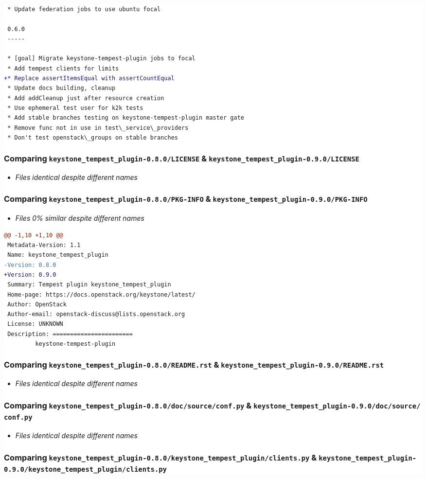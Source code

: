 ```diff
 * Update federation jobs to use ubuntu focal
 
 0.6.0
 -----
 
 * [goal] Migrate keystone-tempest-plugin jobs to focal
 * Add tempest clients for limits
+* Replace assertItemsEqual with assertCountEqual
 * Update docs building, cleanup
 * Add addCleanup just after resource creation
 * Use ephemeral test user for k2k tests
 * Add stable branches testing on keystone-tempest-plugin master gate
 * Remove func not in use in test\_service\_providers
 * Don't test openstack\_groups on stable branches
```

### Comparing `keystone_tempest_plugin-0.8.0/LICENSE` & `keystone_tempest_plugin-0.9.0/LICENSE`

 * *Files identical despite different names*

### Comparing `keystone_tempest_plugin-0.8.0/PKG-INFO` & `keystone_tempest_plugin-0.9.0/PKG-INFO`

 * *Files 0% similar despite different names*

```diff
@@ -1,10 +1,10 @@
 Metadata-Version: 1.1
 Name: keystone_tempest_plugin
-Version: 0.8.0
+Version: 0.9.0
 Summary: Tempest plugin keystone_tempest_plugin
 Home-page: https://docs.openstack.org/keystone/latest/
 Author: OpenStack
 Author-email: openstack-discuss@lists.openstack.org
 License: UNKNOWN
 Description: =======================
         keystone-tempest-plugin
```

### Comparing `keystone_tempest_plugin-0.8.0/README.rst` & `keystone_tempest_plugin-0.9.0/README.rst`

 * *Files identical despite different names*

### Comparing `keystone_tempest_plugin-0.8.0/doc/source/conf.py` & `keystone_tempest_plugin-0.9.0/doc/source/conf.py`

 * *Files identical despite different names*

### Comparing `keystone_tempest_plugin-0.8.0/keystone_tempest_plugin/clients.py` & `keystone_tempest_plugin-0.9.0/keystone_tempest_plugin/clients.py`
